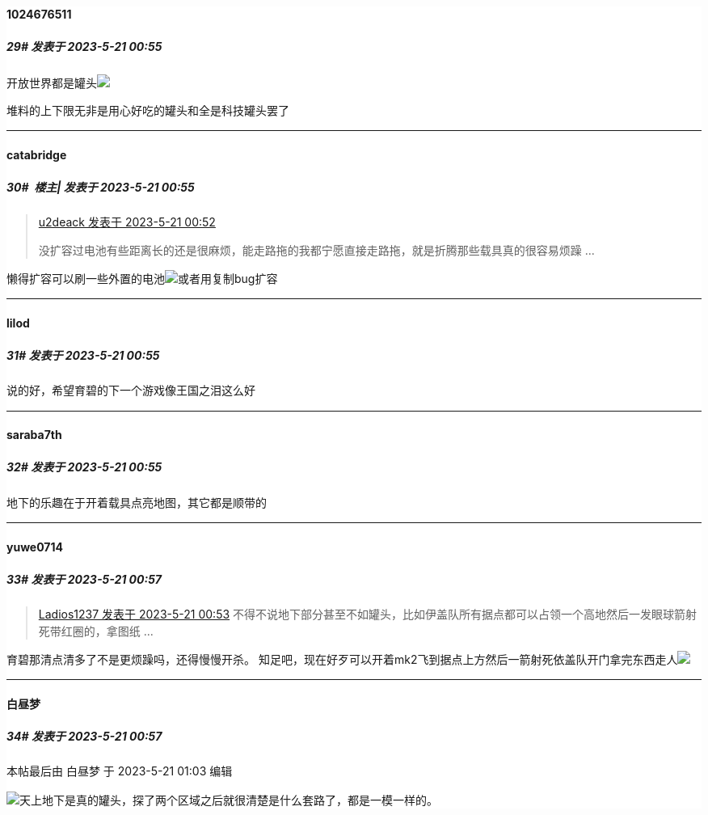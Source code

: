 ####  1024676511  
##### 29#       发表于 2023-5-21 00:55

开放世界都是罐头<img src="https://static.saraba1st.com/image/smiley/face2017/062.gif" referrerpolicy="no-referrer">

堆料的上下限无非是用心好吃的罐头和全是科技罐头罢了

*****

####  catabridge  
##### 30#         楼主| 发表于 2023-5-21 00:55

<blockquote><a href="httphttps://bbs.saraba1st.com/2b/forum.php?mod=redirect&amp;goto=findpost&amp;pid=60925184&amp;ptid=2135172" target="_blank">u2deack 发表于 2023-5-21 00:52</a>

没扩容过电池有些距离长的还是很麻烦，能走路拖的我都宁愿直接走路拖，就是折腾那些载具真的很容易烦躁 ...</blockquote>
懒得扩容可以刷一些外置的电池<img src="https://static.saraba1st.com/image/smiley/face2017/068.png" referrerpolicy="no-referrer">或者用复制bug扩容


*****

####  lilod  
##### 31#       发表于 2023-5-21 00:55

说的好，希望育碧的下一个游戏像王国之泪这么好

*****

####  saraba7th  
##### 32#       发表于 2023-5-21 00:55

地下的乐趣在于开着载具点亮地图，其它都是顺带的

*****

####  yuwe0714  
##### 33#       发表于 2023-5-21 00:57

<blockquote><a href="httphttps://bbs.saraba1st.com/2b/forum.php?mod=redirect&amp;goto=findpost&amp;pid=60925189&amp;ptid=2135172" target="_blank">Ladios1237 发表于 2023-5-21 00:53</a>
不得不说地下部分甚至不如罐头，比如伊盖队所有据点都可以占领一个高地然后一发眼球箭射死带红圈的，拿图纸 ...</blockquote>
育碧那清点清多了不是更烦躁吗，还得慢慢开杀。
知足吧，现在好歹可以开着mk2飞到据点上方然后一箭射死依盖队开门拿完东西走人<img src="https://static.saraba1st.com/image/smiley/face2017/018.png" referrerpolicy="no-referrer">

*****

####  白昼梦  
##### 34#       发表于 2023-5-21 00:57

 本帖最后由 白昼梦 于 2023-5-21 01:03 编辑 

<img src="https://static.saraba1st.com/image/smiley/face2017/068.png" referrerpolicy="no-referrer">天上地下是真的罐头，探了两个区域之后就很清楚是什么套路了，都是一模一样的。
